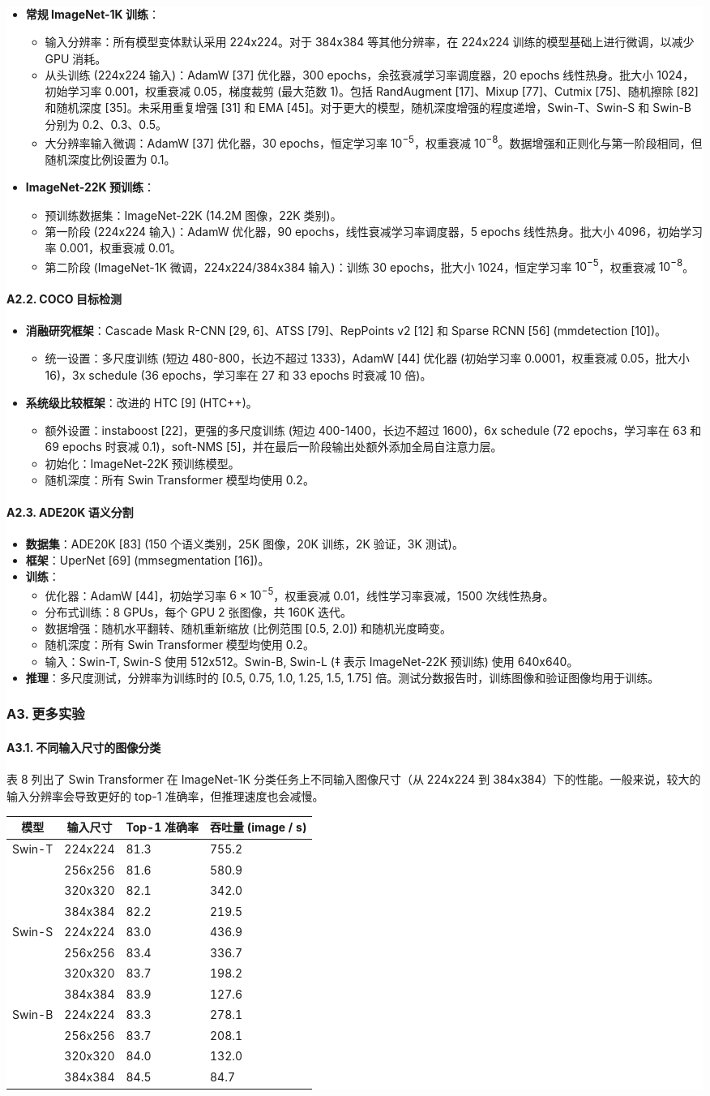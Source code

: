 - **常规 ImageNet-1K 训练**：
  - 输入分辨率：所有模型变体默认采用 224x224。对于 384x384 等其他分辨率，在 224x224 训练的模型基础上进行微调，以减少 GPU 消耗。
  - 从头训练 (224x224 输入)：AdamW [37] 优化器，300 epochs，余弦衰减学习率调度器，20 epochs 线性热身。批大小 1024，初始学习率 0.001，权重衰减 0.05，梯度裁剪 (最大范数 1)。包括 RandAugment [17]、Mixup [77]、Cutmix [75]、随机擦除 [82] 和随机深度 [35]。未采用重复增强 [31] 和 EMA [45]。对于更大的模型，随机深度增强的程度递增，Swin-T、Swin-S 和 Swin-B 分别为 0.2、0.3、0.5。
  - 大分辨率输入微调：AdamW [37] 优化器，30 epochs，恒定学习率 $10^{-5}$，权重衰减 $10^{-8}$。数据增强和正则化与第一阶段相同，但随机深度比例设置为 0.1。

- **ImageNet-22K 预训练**：
  - 预训练数据集：ImageNet-22K (14.2M 图像，22K 类别)。
  - 第一阶段 (224x224 输入)：AdamW 优化器，90 epochs，线性衰减学习率调度器，5 epochs 线性热身。批大小 4096，初始学习率 0.001，权重衰减 0.01。
  - 第二阶段 (ImageNet-1K 微调，224x224/384x384 输入)：训练 30 epochs，批大小 1024，恒定学习率 $10^{-5}$，权重衰减 $10^{-8}$。

#### A2.2. COCO 目标检测

- **消融研究框架**：Cascade Mask R-CNN [29, 6]、ATSS [79]、RepPoints v2 [12] 和 Sparse RCNN [56] (mmdetection [10])。
  - 统一设置：多尺度训练 (短边 480-800，长边不超过 1333)，AdamW [44] 优化器 (初始学习率 0.0001，权重衰减 0.05，批大小 16)，3x schedule (36 epochs，学习率在 27 和 33 epochs 时衰减 10 倍)。

- **系统级比较框架**：改进的 HTC [9] (HTC++)。
  - 额外设置：instaboost [22]，更强的多尺度训练 (短边 400-1400，长边不超过 1600)，6x schedule (72 epochs，学习率在 63 和 69 epochs 时衰减 0.1)，soft-NMS [5]，并在最后一阶段输出处额外添加全局自注意力层。
  - 初始化：ImageNet-22K 预训练模型。
  - 随机深度：所有 Swin Transformer 模型均使用 0.2。

#### A2.3. ADE20K 语义分割

- **数据集**：ADE20K [83] (150 个语义类别，25K 图像，20K 训练，2K 验证，3K 测试)。
- **框架**：UperNet [69] (mmsegmentation [16])。
- **训练**：
  - 优化器：AdamW [44]，初始学习率 $6 \times 10^{-5}$，权重衰减 0.01，线性学习率衰减，1500 次线性热身。
  - 分布式训练：8 GPUs，每个 GPU 2 张图像，共 160K 迭代。
  - 数据增强：随机水平翻转、随机重新缩放 (比例范围 [0.5, 2.0]) 和随机光度畸变。
  - 随机深度：所有 Swin Transformer 模型均使用 0.2。
  - 输入：Swin-T, Swin-S 使用 512x512。Swin-B, Swin-L (‡ 表示 ImageNet-22K 预训练) 使用 640x640。
- **推理**：多尺度测试，分辨率为训练时的 [0.5, 0.75, 1.0, 1.25, 1.5, 1.75] 倍。测试分数报告时，训练图像和验证图像均用于训练。

### A3. 更多实验

#### A3.1. 不同输入尺寸的图像分类

表 8 列出了 Swin Transformer 在 ImageNet-1K 分类任务上不同输入图像尺寸（从 224x224 到 384x384）下的性能。一般来说，较大的输入分辨率会导致更好的 top-1 准确率，但推理速度也会减慢。

| 模型   | 输入尺寸 | Top-1 准确率 | 吞吐量 (image / s) |
| ------ | -------- | ------------ | ------------------ |
| Swin-T | 224x224  | 81.3         | 755.2              |
|        | 256x256  | 81.6         | 580.9              |
|        | 320x320  | 82.1         | 342.0              |
|        | 384x384  | 82.2         | 219.5              |
| Swin-S | 224x224  | 83.0         | 436.9              |
|        | 256x256  | 83.4         | 336.7              |
|        | 320x320  | 83.7         | 198.2              |
|        | 384x384  | 83.9         | 127.6              |
| Swin-B | 224x224  | 83.3         | 278.1              |
|        | 256x256  | 83.7         | 208.1              |
|        | 320x320  | 84.0         | 132.0              |
|        | 384x384  | 84.5         | 84.7               |